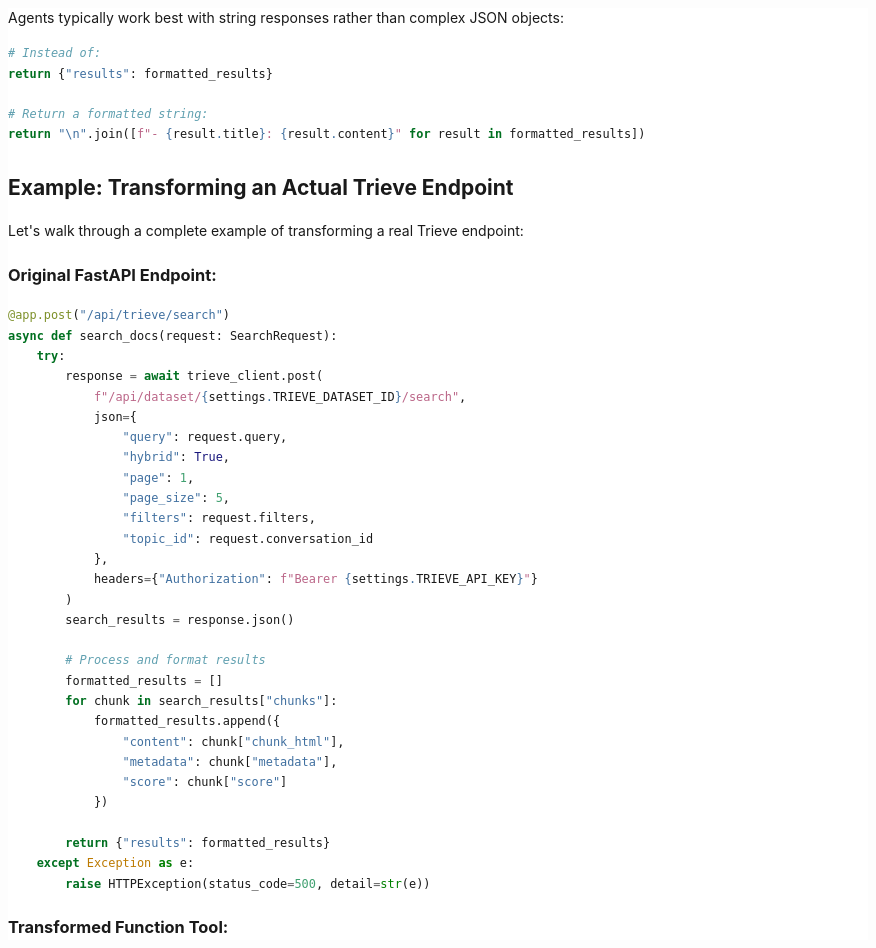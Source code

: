 Agents typically work best with string responses rather than complex JSON objects:

```python
# Instead of:
return {"results": formatted_results}

# Return a formatted string:
return "\n".join([f"- {result.title}: {result.content}" for result in formatted_results])

```

## Example: Transforming an Actual Trieve Endpoint

Let's walk through a complete example of transforming a real Trieve endpoint:

### Original FastAPI Endpoint:

```python
@app.post("/api/trieve/search")
async def search_docs(request: SearchRequest):
    try:
        response = await trieve_client.post(
            f"/api/dataset/{settings.TRIEVE_DATASET_ID}/search",
            json={
                "query": request.query,
                "hybrid": True,
                "page": 1,
                "page_size": 5,
                "filters": request.filters,
                "topic_id": request.conversation_id
            },
            headers={"Authorization": f"Bearer {settings.TRIEVE_API_KEY}"}
        )
        search_results = response.json()

        # Process and format results
        formatted_results = []
        for chunk in search_results["chunks"]:
            formatted_results.append({
                "content": chunk["chunk_html"],
                "metadata": chunk["metadata"],
                "score": chunk["score"]
            })

        return {"results": formatted_results}
    except Exception as e:
        raise HTTPException(status_code=500, detail=str(e))

```

### Transformed Function Tool:
